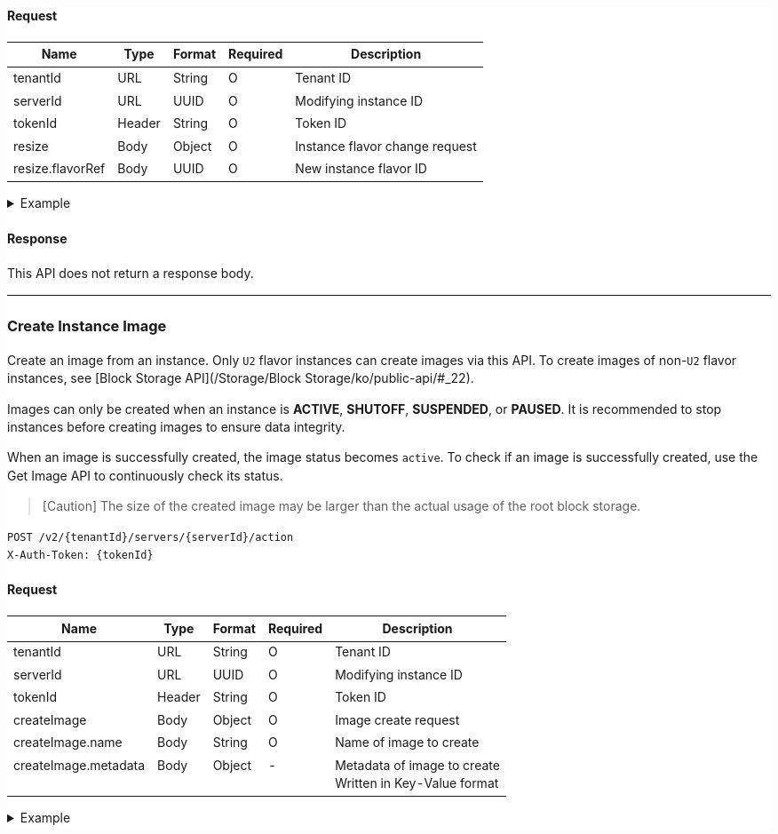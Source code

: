 #### Request
| Name | Type | Format | Required | Description                                                                                                                                                                                                                 |
|---|---|---|---|--------------------------------------------------------------------------------------------------------------------------------------------------------------------------------------------------------------------|
| tenantId | URL | String | O | Tenant ID                                                                                                                                                                                                             |
| serverId | URL | UUID | O | Modifying instance ID                                                                                                                                                                                                        |
| tokenId | Header | String | O | Token ID                                                                                                                                                                                                              |
| resize | Body | Object | O | Instance flavor change request                                                                                                                                                                                                      |
| resize.flavorRef | Body | UUID | O | New instance flavor ID                                                                                                                                                                                                     |

<details><summary>Example</summary></details>

#### Response
This API does not return a response body.

---

### Create Instance Image

Create an image from an instance. Only `U2` flavor instances can create images via this API. To create images of non-`U2` flavor instances, see [Block Storage API\](/Storage/Block Storage/ko/public-api/#_22).

Images can only be created when an instance is **ACTIVE**, **SHUTOFF**, **SUSPENDED**, or **PAUSED**. It is recommended to stop instances before creating images to ensure data integrity.

When an image is successfully created, the image status becomes `active`. To check if an image is successfully created, use the Get Image API to continuously check its status.

> [Caution]
> The size of the created image may be larger than the actual usage of the root block storage.

```
POST /v2/{tenantId}/servers/{serverId}/action
X-Auth-Token: {tokenId}
```

#### Request
| Name | Type | Format | Required | Description |
|---|---|---|---|--|
| tenantId | URL | String | O | Tenant ID |
| serverId | URL | UUID | O | Modifying instance ID |
| tokenId | Header | String | O | Token ID |
| createImage | Body | Object | O | Image create request |
| createImage.name | Body | String | O | Name of image to create |
| createImage.metadata | Body | Object | - | Metadata of image to create<br>Written in Key-Value format |

<details><summary>Example</summary></details>
